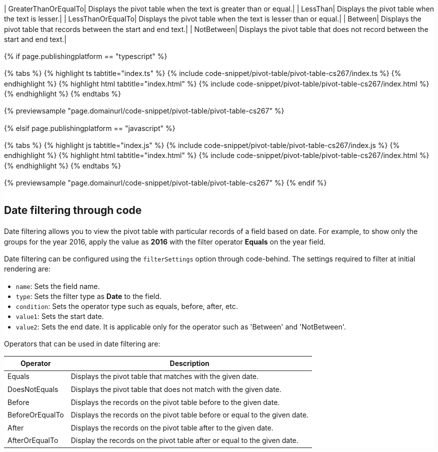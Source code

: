 | GreaterThanOrEqualTo| Displays the pivot table when the text is greater than or equal.|
| LessThan| Displays the pivot table when the text is lesser.|
| LessThanOrEqualTo| Displays the pivot table when the text is lesser than or equal.|
| Between| Displays the pivot table that records between the start and end text.|
| NotBetween| Displays the pivot table that does not record between the start and end text.|

{% if page.publishingplatform == "typescript" %}

 {% tabs %}
{% highlight ts tabtitle="index.ts" %}
{% include code-snippet/pivot-table/pivot-table-cs267/index.ts %}
{% endhighlight %}
{% highlight html tabtitle="index.html" %}
{% include code-snippet/pivot-table/pivot-table-cs267/index.html %}
{% endhighlight %}
{% endtabs %}
        
{% previewsample "page.domainurl/code-snippet/pivot-table/pivot-table-cs267" %}

{% elsif page.publishingplatform == "javascript" %}

{% tabs %}
{% highlight js tabtitle="index.js" %}
{% include code-snippet/pivot-table/pivot-table-cs267/index.js %}
{% endhighlight %}
{% highlight html tabtitle="index.html" %}
{% include code-snippet/pivot-table/pivot-table-cs267/index.html %}
{% endhighlight %}
{% endtabs %}

{% previewsample "page.domainurl/code-snippet/pivot-table/pivot-table-cs267" %}
{% endif %}

## Date filtering through code

Date filtering allows you to view the pivot table with particular records of a field based on date. For example, to show only the groups for the year 2016, apply the value as **2016** with the filter operator **Equals** on the year field.

Date filtering can be configured using the `filterSettings` option through code-behind. The settings required to filter at initial rendering are:

* `name`: Sets the field name.
* `type`: Sets the filter type as **Date** to the field.
* `condition`: Sets the operator type such as equals, before, after, etc.
* `value1`: Sets the start date.
* `value2`: Sets the end date. It is applicable only for the operator such as 'Between' and 'NotBetween'.

Operators that can be used in date filtering are:

| Operator | Description |
|------|-------------|
| Equals| Displays the pivot table that matches with the given date.|
| DoesNotEquals| Displays the pivot table that does not match with the given date.|
| Before| Displays the records on the pivot table before to the given date.|
| BeforeOrEqualTo| Displays the records on the pivot table before or equal to the given date.|
| After| Displays the records on the pivot table after to the given date.|
| AfterOrEqualTo| Display the records on the pivot table after or equal to the given date.|